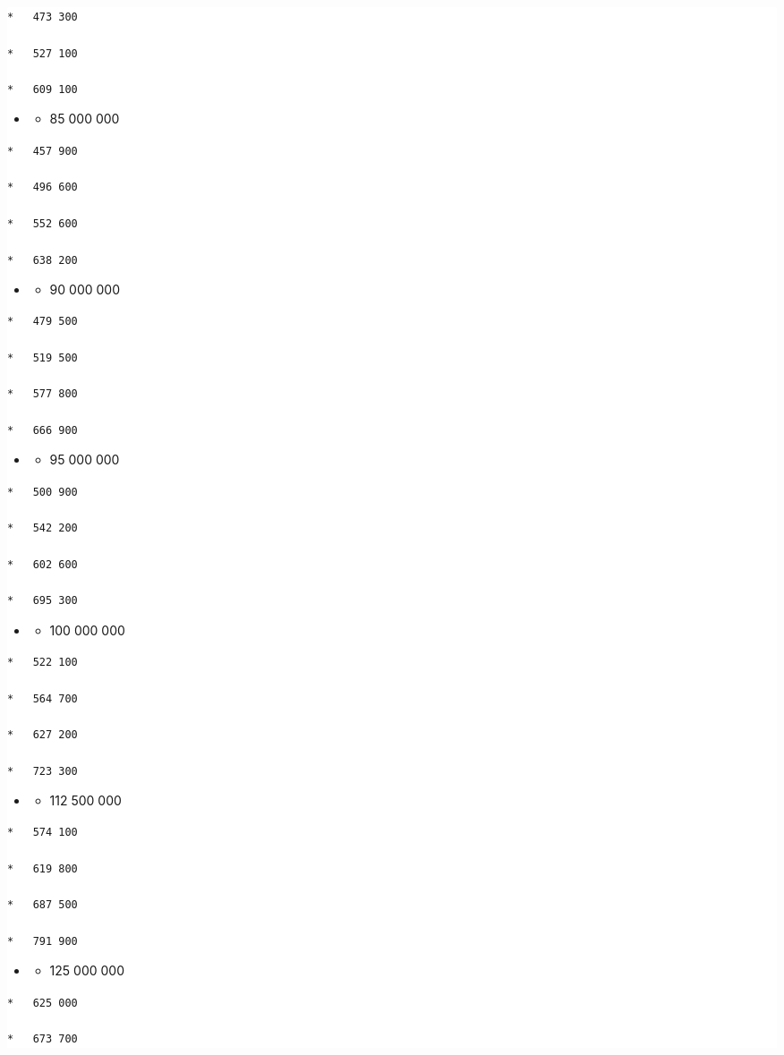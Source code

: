     *   473 300

    *   527 100

    *   609 100


*    *   85 000 000

    *   457 900

    *   496 600

    *   552 600

    *   638 200


*    *   90 000 000

    *   479 500

    *   519 500

    *   577 800

    *   666 900


*    *   95 000 000

    *   500 900

    *   542 200

    *   602 600

    *   695 300


*    *   100 000 000

    *   522 100

    *   564 700

    *   627 200

    *   723 300


*    *   112 500 000

    *   574 100

    *   619 800

    *   687 500

    *   791 900


*    *   125 000 000

    *   625 000

    *   673 700
